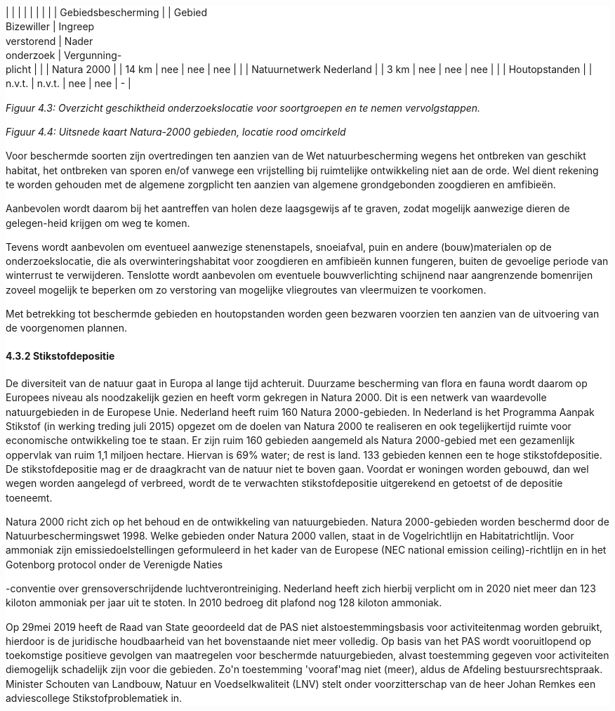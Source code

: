|                          |                       |                      |                       |                    |                          |                                                                                                                                                                                                                                               |
| Gebiedsbescherming       |                       | Gebied<br>Bizewiller | Ingreep<br>verstorend | Nader<br>onderzoek | Vergunning-<br>plicht    |                                                                                                                                                                                                                                               |
| Natura 2000              |                       | 14 km                | nee                   | nee                | nee                      |                                                                                                                                                                                                                                               |
| Natuurnetwerk Nederland  |                       | 3 km                 | nee                   | nee                | nee                      |                                                                                                                                                                                                                                               |
| Houtopstanden            |                       | n.v.t.               | n.v.t.                | nee                | nee                      | -                                                                                                                                                                                                                                             |

*Figuur 4.3: Overzicht geschiktheid onderzoekslocatie voor soortgroepen en te nemen vervolgstappen.*

*Figuur 4.4: Uitsnede kaart Natura-2000 gebieden, locatie rood omcirkeld*

Voor beschermde soorten zijn overtredingen ten aanzien van de Wet natuurbescherming wegens het ontbreken van geschikt habitat, het ontbreken van sporen en/of vanwege een vrijstelling bij ruimtelijke ontwikkeling niet aan de orde. Wel dient rekening te worden gehouden met de algemene zorgplicht ten aanzien van algemene grondgebonden zoogdieren en amfibieën.

Aanbevolen wordt daarom bij het aantreffen van holen deze laagsgewijs af te graven, zodat mogelijk aanwezige dieren de gelegen-heid krijgen om weg te komen.

Tevens wordt aanbevolen om eventueel aanwezige stenenstapels, snoeiafval, puin en andere (bouw)materialen op de onderzoekslocatie, die als overwinteringshabitat voor zoogdieren en amfibieën kunnen fungeren, buiten de gevoelige periode van winterrust te verwijderen. Tenslotte wordt aanbevolen om eventuele bouwverlichting schijnend naar aangrenzende bomenrijen zoveel mogelijk te beperken om zo verstoring van mogelijke vliegroutes van vleermuizen te voorkomen.

Met betrekking tot beschermde gebieden en houtopstanden worden geen bezwaren voorzien ten aanzien van de uitvoering van de voorgenomen plannen.

#### **4.3.2 Stikstofdepositie**

De diversiteit van de natuur gaat in Europa al lange tijd achteruit. Duurzame bescherming van flora en fauna wordt daarom op Europees niveau als noodzakelijk gezien en heeft vorm gekregen in Natura 2000. Dit is een netwerk van waardevolle natuurgebieden in de Europese Unie. Nederland heeft ruim 160 Natura 2000-gebieden. In Nederland is het Programma Aanpak Stikstof (in werking treding juli 2015) opgezet om de doelen van Natura 2000 te realiseren en ook tegelijkertijd ruimte voor economische ontwikkeling toe te staan. Er zijn ruim 160 gebieden aangemeld als Natura 2000-gebied met een gezamenlijk oppervlak van ruim 1,1 miljoen hectare. Hiervan is 69% water; de rest is land. 133 gebieden kennen een te hoge stikstofdepositie. De stikstofdepositie mag er de draagkracht van de natuur niet te boven gaan. Voordat er woningen worden gebouwd, dan wel wegen worden aangelegd of verbreed, wordt de te verwachten stikstofdepositie uitgerekend en getoetst of de depositie toeneemt.

Natura 2000 richt zich op het behoud en de ontwikkeling van natuurgebieden. Natura 2000-gebieden worden beschermd door de Natuurbeschermingswet 1998. Welke gebieden onder Natura 2000 vallen, staat in de Vogelrichtlijn en Habitatrichtlijn. Voor ammoniak zijn emissiedoelstellingen geformuleerd in het kader van de Europese (NEC national emission ceiling)-richtlijn en in het Gotenborg protocol onder de Verenigde Naties

-conventie over grensoverschrijdende luchtverontreiniging. Nederland heeft zich hierbij verplicht om in 2020 niet meer dan 123 kiloton ammoniak per jaar uit te stoten. In 2010 bedroeg dit plafond nog 128 kiloton ammoniak.

Op 29mei 2019 heeft de Raad van State geoordeeld dat de PAS niet alstoestemmingsbasis voor activiteitenmag worden gebruikt, hierdoor is de juridische houdbaarheid van het bovenstaande niet meer volledig. Op basis van het PAS wordt vooruitlopend op toekomstige positieve gevolgen van maatregelen voor beschermde natuurgebieden, alvast toestemming gegeven voor activiteiten diemogelijk schadelijk zijn voor die gebieden. Zo'n toestemming 'vooraf'mag niet (meer), aldus de Afdeling bestuursrechtspraak. Minister Schouten van Landbouw, Natuur en Voedselkwaliteit (LNV) stelt onder voorzitterschap van de heer Johan Remkes een adviescollege Stikstofproblematiek in.
